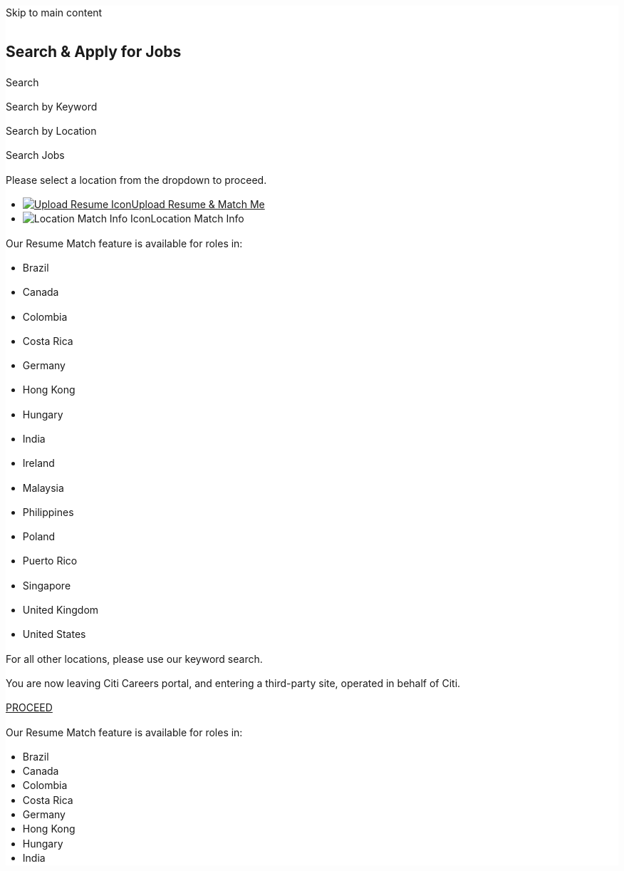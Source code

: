 Skip to main content

## Search & Apply for Jobs

Search

Search by Keyword

Search by Location

Search Jobs

Please select a location from the dropdown to proceed.

  * [![Upload Resume Icon](https://tbcdn.talentbrew.com/company/287/26508/content/upload-icon.png)Upload Resume & Match Me](https://citi.eightfold.ai/careers)
  * ![Location Match Info Icon](https://tbcdn.talentbrew.com/company/287/26508/content/info-icon.png)Location Match Info

Our Resume Match feature is available for roles in:

  * Brazil
  * Canada
  * Colombia
  * Costa Rica
  * Germany
  * Hong Kong
  * Hungary
  * India

  * Ireland
  * Malaysia
  * Philippines
  * Poland
  * Puerto Rico
  * Singapore
  * United Kingdom
  * United States

For all other locations, please use our keyword search.

You are now leaving Citi Careers portal, and entering a third-party site,
operated in behalf of Citi.

[PROCEED](https://citi.eightfold.ai/careers?utm_term=393708536&ss=paid&utm_campaign=emea_experienced&utm_medium=job_posting&source=APPLICANT_SOURCE-3-354&utm_source=linkedin.com&utm_content=social_media)

Our Resume Match feature is available for roles in:

  * Brazil
  * Canada
  * Colombia
  * Costa Rica
  * Germany
  * Hong Kong
  * Hungary
  * India
